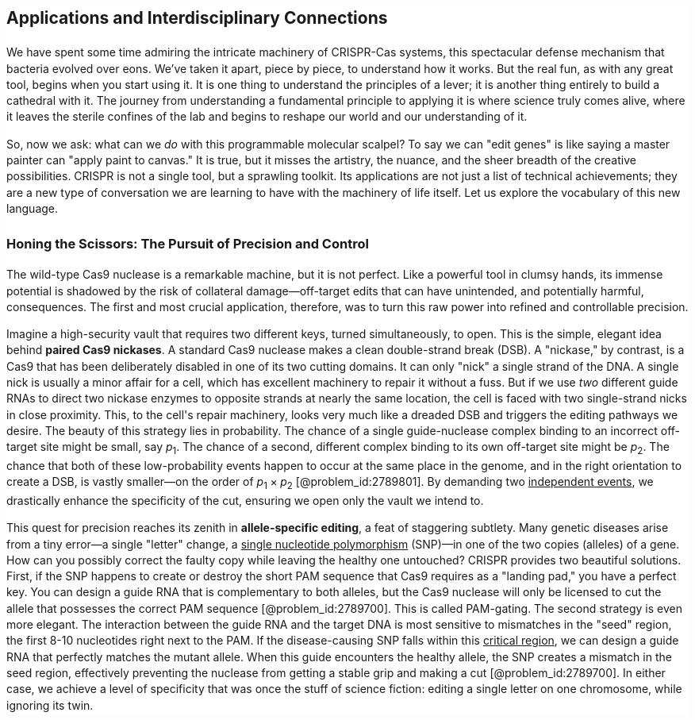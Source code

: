 ## Applications and Interdisciplinary Connections

We have spent some time admiring the intricate machinery of CRISPR-Cas systems, this spectacular defense mechanism that bacteria evolved over eons. We’ve taken it apart, piece by piece, to understand how it works. But the real fun, as with any great tool, begins when you start using it. It is one thing to understand the principles of a lever; it is another thing entirely to build a cathedral with it. The journey from understanding a fundamental principle to applying it is where science truly comes alive, where it leaves the sterile confines of the lab and begins to reshape our world and our understanding of it.

So, now we ask: what can we *do* with this programmable molecular scalpel? To say we can "edit genes" is like saying a master painter can "apply paint to canvas." It is true, but it misses the artistry, the nuance, and the sheer breadth of the creative possibilities. CRISPR is not a single tool, but a sprawling toolkit. Its applications are not just a list of technical achievements; they are a new type of conversation we are learning to have with the machinery of life itself. Let us explore the vocabulary of this new language.

### Honing the Scissors: The Pursuit of Precision and Control

The wild-type Cas9 nuclease is a remarkable machine, but it is not perfect. Like a powerful tool in clumsy hands, its immense potential is shadowed by the risk of collateral damage—off-target edits that can have unintended, and potentially harmful, consequences. The first and most crucial application, therefore, was to turn this raw power into refined and controllable precision.

Imagine a high-security vault that requires two different keys, turned simultaneously, to open. This is the simple, elegant idea behind **paired Cas9 nickases**. A standard Cas9 nuclease makes a clean double-strand break (DSB). A "nickase," by contrast, is a Cas9 that has been deliberately disabled in one of its two cutting domains. It can only "nick" a single strand of the DNA. A single nick is usually a minor affair for a cell, which has excellent machinery to repair it without a fuss. But if we use *two* different guide RNAs to direct two nickase enzymes to opposite strands at nearly the same location, the cell is faced with two single-strand nicks in close proximity. This, to the cell's repair machinery, looks very much like a dreaded DSB and triggers the editing pathways we desire. The beauty of this strategy lies in probability. The chance of a single guide-nuclease complex binding to an incorrect off-target site might be small, say $p_1$. The chance of a second, different complex binding to its own off-target site might be $p_2$. The chance that both of these low-probability events happen to occur at the same place in the genome, and in the right orientation to create a DSB, is vastly smaller—on the order of $p_1 \times p_2$ [@problem_id:2789801]. By demanding two [independent events](@article_id:275328), we drastically enhance the specificity of the cut, ensuring we open only the vault we intend to.

This quest for precision reaches its zenith in **allele-specific editing**, a feat of staggering subtlety. Many genetic diseases arise from a tiny error—a single "letter" change, a [single nucleotide polymorphism](@article_id:147622) (SNP)—in one of the two copies (alleles) of a gene. How can you possibly correct the faulty copy while leaving the healthy one untouched? CRISPR provides two beautiful solutions. First, if the SNP happens to create or destroy the short PAM sequence that Cas9 requires as a "landing pad," you have a perfect key. You can design a guide RNA that is complementary to both alleles, but the Cas9 nuclease will only be licensed to cut the allele that possesses the correct PAM sequence [@problem_id:2789700]. This is called PAM-gating. The second strategy is even more elegant. The interaction between the guide RNA and the target DNA is most sensitive to mismatches in the "seed" region, the first 8-10 nucleotides right next to the PAM. If the disease-causing SNP falls within this [critical region](@article_id:172299), we can design a guide RNA that perfectly matches the mutant allele. When this guide encounters the healthy allele, the SNP creates a mismatch in the seed region, effectively preventing the nuclease from getting a stable grip and making a cut [@problem_id:2789700]. In either case, we achieve a level of specificity that was once the stuff of science fiction: editing a single letter on one chromosome, while ignoring its twin.
